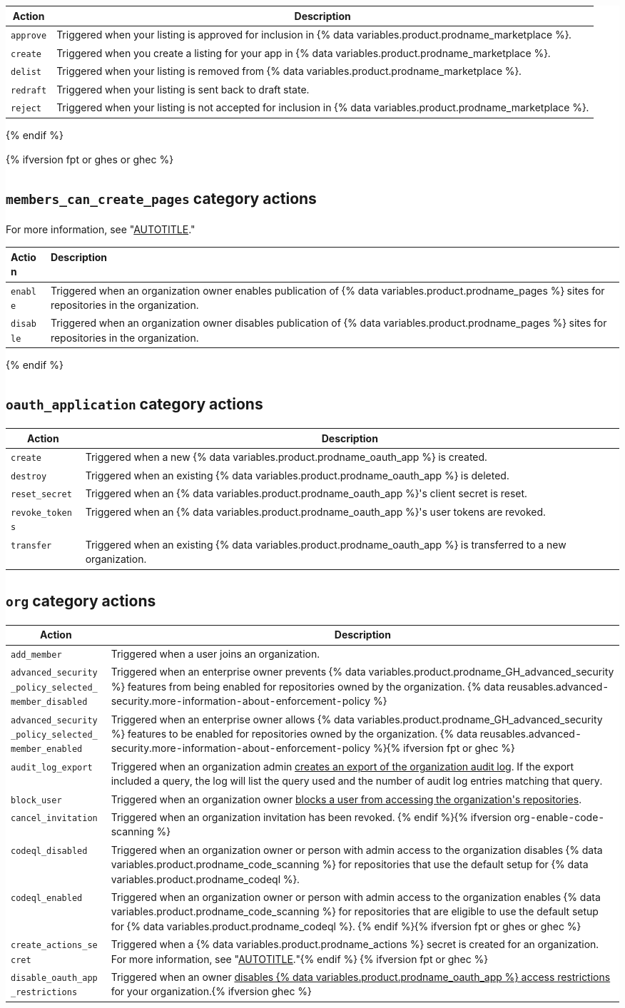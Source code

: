 | Action | Description
|------------------|-------------------
| `approve` | Triggered when your listing is approved for inclusion in {% data variables.product.prodname_marketplace %}.
| `create` | Triggered when you create a listing for your app in {% data variables.product.prodname_marketplace %}.
| `delist` | Triggered when your listing is removed from {% data variables.product.prodname_marketplace %}.
| `redraft` | Triggered when your listing is sent back to draft state.
| `reject` | Triggered when your listing is not accepted for inclusion in {% data variables.product.prodname_marketplace %}.

{% endif %}

{% ifversion fpt or ghes or ghec %}

## `members_can_create_pages` category actions

For more information, see "[AUTOTITLE](/organizations/managing-organization-settings/managing-the-publication-of-github-pages-sites-for-your-organization)."

| Action | Description |
| :- | :- |
| `enable` | Triggered when an organization owner enables publication of {% data variables.product.prodname_pages %} sites for repositories in the organization. |
| `disable` | Triggered when an organization owner disables publication of {% data variables.product.prodname_pages %} sites for repositories in the organization. |

{% endif %}

## `oauth_application` category actions

| Action | Description
|------------------|-------------------
| `create` | Triggered when a new {% data variables.product.prodname_oauth_app %} is created.
| `destroy` | Triggered when an existing {% data variables.product.prodname_oauth_app %} is deleted.
| `reset_secret` | Triggered when an {% data variables.product.prodname_oauth_app %}'s client secret is reset.
| `revoke_tokens` | Triggered when an {% data variables.product.prodname_oauth_app %}'s user tokens are revoked.
| `transfer` |  Triggered when an existing {% data variables.product.prodname_oauth_app %} is transferred to a new organization.

## `org` category actions

| Action | Description
|------------------|-------------------
| `add_member` | Triggered when a user joins an organization.
| `advanced_security_policy_selected_member_disabled` | Triggered when an enterprise owner prevents {% data variables.product.prodname_GH_advanced_security %} features from being enabled for repositories owned by the organization. {% data reusables.advanced-security.more-information-about-enforcement-policy %}
| `advanced_security_policy_selected_member_enabled` | Triggered when an enterprise owner allows {% data variables.product.prodname_GH_advanced_security %} features to be enabled for repositories owned by the organization. {% data reusables.advanced-security.more-information-about-enforcement-policy %}{% ifversion fpt or ghec %}
| `audit_log_export` | Triggered when an organization admin [creates an export of the organization audit log](#exporting-the-audit-log). If the export included a query, the log will list the query used and the number of audit log entries matching that query.
| `block_user` | Triggered when an organization owner [blocks a user from accessing the organization's repositories](/communities/maintaining-your-safety-on-github/blocking-a-user-from-your-organization).
| `cancel_invitation` | Triggered when an organization invitation has been revoked. {% endif %}{% ifversion org-enable-code-scanning %}
| `codeql_disabled` | Triggered when an organization owner or person with admin access to the organization disables {% data variables.product.prodname_code_scanning %} for repositories that use the default setup for {% data variables.product.prodname_codeql %}.
| `codeql_enabled` | Triggered when an organization owner or person with admin access to the organization enables {% data variables.product.prodname_code_scanning %} for repositories that are eligible to use the default setup for {% data variables.product.prodname_codeql %}. {% endif %}{% ifversion fpt or ghes or ghec %}
| `create_actions_secret` | Triggered when a {% data variables.product.prodname_actions %} secret is created for an organization. For more information, see "[AUTOTITLE](/actions/security-guides/encrypted-secrets#creating-encrypted-secrets-for-an-organization)."{% endif %} {% ifversion fpt or ghec %}
| `disable_oauth_app_restrictions` | Triggered when an owner [disables {% data variables.product.prodname_oauth_app %} access restrictions](/organizations/managing-oauth-access-to-your-organizations-data/disabling-oauth-app-access-restrictions-for-your-organization) for your organization.{% ifversion ghec %}